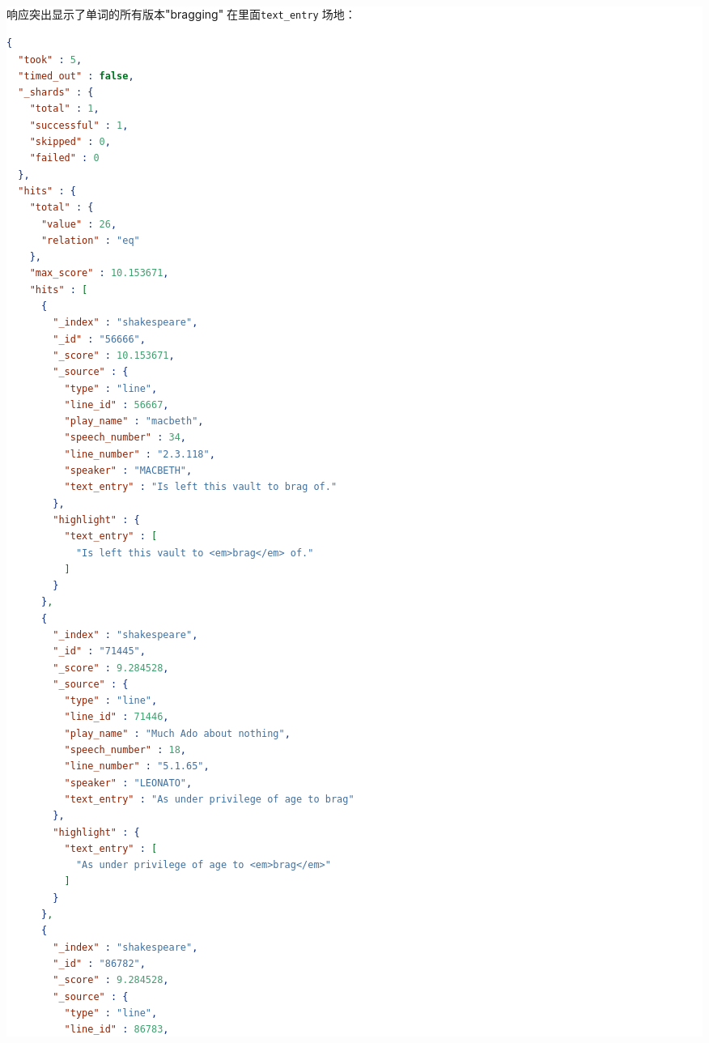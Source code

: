 响应突出显示了单词的所有版本"bragging" 在里面`text_entry` 场地：

```json
{
  "took" : 5,
  "timed_out" : false,
  "_shards" : {
    "total" : 1,
    "successful" : 1,
    "skipped" : 0,
    "failed" : 0
  },
  "hits" : {
    "total" : {
      "value" : 26,
      "relation" : "eq"
    },
    "max_score" : 10.153671,
    "hits" : [
      {
        "_index" : "shakespeare",
        "_id" : "56666",
        "_score" : 10.153671,
        "_source" : {
          "type" : "line",
          "line_id" : 56667,
          "play_name" : "macbeth",
          "speech_number" : 34,
          "line_number" : "2.3.118",
          "speaker" : "MACBETH",
          "text_entry" : "Is left this vault to brag of."
        },
        "highlight" : {
          "text_entry" : [
            "Is left this vault to <em>brag</em> of."
          ]
        }
      },
      {
        "_index" : "shakespeare",
        "_id" : "71445",
        "_score" : 9.284528,
        "_source" : {
          "type" : "line",
          "line_id" : 71446,
          "play_name" : "Much Ado about nothing",
          "speech_number" : 18,
          "line_number" : "5.1.65",
          "speaker" : "LEONATO",
          "text_entry" : "As under privilege of age to brag"
        },
        "highlight" : {
          "text_entry" : [
            "As under privilege of age to <em>brag</em>"
          ]
        }
      },
      {
        "_index" : "shakespeare",
        "_id" : "86782",
        "_score" : 9.284528,
        "_source" : {
          "type" : "line",
          "line_id" : 86783,
```